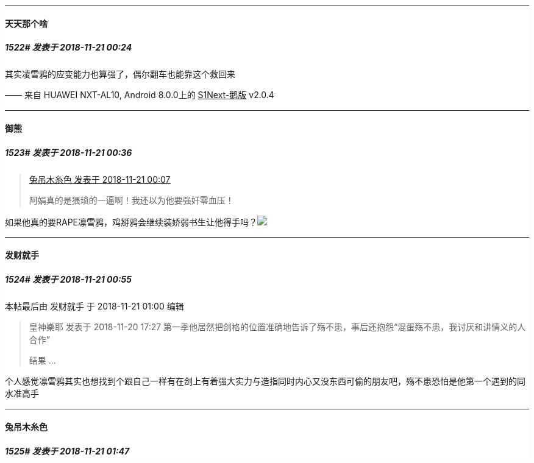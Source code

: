 





-----

####  天天那个啥  
##### 1522#       发表于 2018-11-21 00:24




其实凌雪鸦的应变能力也算强了，偶尔翻车也能靠这个救回来

—— 来自 HUAWEI NXT-AL10, Android 8.0.0上的 [S1Next-鹅版](https://github.com/ykrank/S1-Next/releases) v2.0.4







-----

####  御熊  
##### 1523#       发表于 2018-11-21 00:36



<blockquote><a href="httphttps://bbs.saraba1st.com/2b/forum.php?mod=redirect&amp;goto=findpost&amp;pid=41665772&amp;ptid=1770999" target="_blank">兔吊木糸色 发表于 2018-11-21 00:07</a>

阿娟真的是猥琐的一逼啊！我还以为他要强奸零血压！</blockquote>
如果他真的要RAPE凛雪鸦，鸡掰鸦会继续装娇弱书生让他得手吗？<img src="https://static.saraba1st.com/image/smiley/face2017/067.png" referrerpolicy="no-referrer">







-----

####  发财就手  
##### 1524#       发表于 2018-11-21 00:55



 本帖最后由 发财就手 于 2018-11-21 01:00 编辑 
<blockquote>皇神樂耶 发表于 2018-11-20 17:27
第一季他居然把剑格的位置准确地告诉了殇不患，事后还抱怨“混蛋殇不患，我讨厌和讲情义的人合作”

结果 ...</blockquote>
个人感觉凛雪鸦其实也想找到个跟自己一样有在剑上有着强大实力与造指同时内心又没东西可偷的朋友吧，殇不患恐怕是他第一个遇到的同水准高手







-----

####  兔吊木糸色  
##### 1525#       发表于 2018-11-21 01:47
